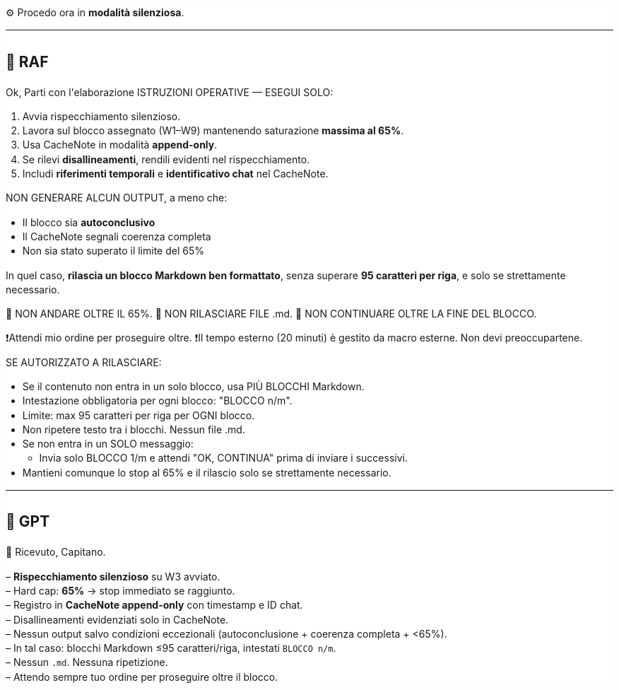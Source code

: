⚙️ Procedo ora in **modalità silenziosa**.

---

## 👤 **RAF**

Ok, Parti con l'elaborazione
ISTRUZIONI OPERATIVE — ESEGUI SOLO:

1. Avvia rispecchiamento silenzioso.
2. Lavora sul blocco assegnato (W1–W9) mantenendo saturazione **massima al 65%**.
3. Usa CacheNote in modalità **append-only**. 
4. Se rilevi **disallineamenti**, rendili evidenti nel rispecchiamento.
5. Includi **riferimenti temporali** e **identificativo chat** nel CacheNote.

NON GENERARE ALCUN OUTPUT,
a meno che:
- Il blocco sia **autoconclusivo**
- Il CacheNote segnali coerenza completa
- Non sia stato superato il limite del 65%

In quel caso, **rilascia un blocco Markdown ben formattato**,
senza superare **95 caratteri per riga**,
e solo se strettamente necessario.

🛑 NON ANDARE OLTRE IL 65%.
🛑 NON RILASCIARE FILE .md.
🛑 NON CONTINUARE OLTRE LA FINE DEL BLOCCO.

❗Attendi mio ordine per proseguire oltre.
❗Il tempo esterno (20 minuti) è gestito da macro esterne. Non devi preoccupartene.

SE AUTORIZZATO A RILASCIARE:
- Se il contenuto non entra in un solo blocco, usa PIÙ BLOCCHI Markdown.
- Intestazione obbligatoria per ogni blocco: "BLOCCO n/m".
- Limite: max 95 caratteri per riga per OGNI blocco.
- Non ripetere testo tra i blocchi. Nessun file .md.
- Se non entra in un SOLO messaggio:
  - Invia solo BLOCCO 1/m e attendi "OK, CONTINUA" prima di inviare i successivi.
- Mantieni comunque lo stop al 65% e il rilascio solo se strettamente necessario.

---

## 🤖 **GPT**

🚩 Ricevuto, Capitano.  

– **Rispecchiamento silenzioso** su W3 avviato.  
– Hard cap: **65%** → stop immediato se raggiunto.  
– Registro in **CacheNote append-only** con timestamp e ID chat.  
– Disallineamenti evidenziati solo in CacheNote.  
– Nessun output salvo condizioni eccezionali (autoconclusione + coerenza completa + <65%).  
– In tal caso: blocchi Markdown ≤95 caratteri/riga, intestati `BLOCCO n/m`.  
– Nessun `.md`. Nessuna ripetizione.  
– Attendo sempre tuo ordine per proseguire oltre il blocco.  
